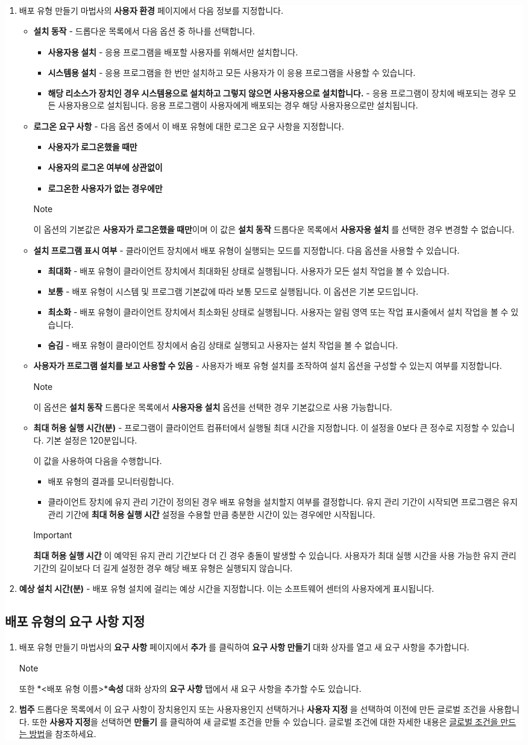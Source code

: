 1.  배포 유형 만들기 마법사의 **사용자 환경** 페이지에서 다음 정보를 지정합니다.  

    -   **설치 동작** - 드롭다운 목록에서 다음 옵션 중 하나를 선택합니다.  

        -   **사용자용 설치** - 응용 프로그램을 배포할 사용자를 위해서만 설치합니다.  

        -   **시스템용 설치** - 응용 프로그램을 한 번만 설치하고 모든 사용자가 이 응용 프로그램을 사용할 수 있습니다.  

        -   **해당 리소스가 장치인 경우 시스템용으로 설치하고 그렇지 않으면 사용자용으로 설치합니다.** - 응용 프로그램이 장치에 배포되는 경우 모든 사용자용으로 설치됩니다. 응용 프로그램이 사용자에게 배포되는 경우 해당 사용자용으로만 설치됩니다.  

    -   **로그온 요구 사항** - 다음 옵션 중에서 이 배포 유형에 대한 로그온 요구 사항을 지정합니다.  

        -   **사용자가 로그온했을 때만**  

        -   **사용자의 로그온 여부에 상관없이**  

        -   **로그온한 사용자가 없는 경우에만**  

        > [!NOTE]  
        >  이 옵션의 기본값은 **사용자가 로그온했을 때만**이며 이 값은 **설치 동작** 드롭다운 목록에서 **사용자용 설치** 를 선택한 경우 변경할 수 없습니다.  

    -   **설치 프로그램 표시 여부** - 클라이언트 장치에서 배포 유형이 실행되는 모드를 지정합니다. 다음 옵션을 사용할 수 있습니다.  

        -   **최대화** - 배포 유형이 클라이언트 장치에서 최대화된 상태로 실행됩니다. 사용자가 모든 설치 작업을 볼 수 있습니다.  

        -   **보통** - 배포 유형이 시스템 및 프로그램 기본값에 따라 보통 모드로 실행됩니다. 이 옵션은 기본 모드입니다.  

        -   **최소화** - 배포 유형이 클라이언트 장치에서 최소화된 상태로 실행됩니다. 사용자는 알림 영역 또는 작업 표시줄에서 설치 작업을 볼 수 있습니다.  

        -   **숨김** - 배포 유형이 클라이언트 장치에서 숨김 상태로 실행되고 사용자는 설치 작업을 볼 수 없습니다.  

    -   **사용자가 프로그램 설치를 보고 사용할 수 있음** - 사용자가 배포 유형 설치를 조작하여 설치 옵션을 구성할 수 있는지 여부를 지정합니다.  

        > [!NOTE]  
        >  이 옵션은 **설치 동작** 드롭다운 목록에서 **사용자용 설치** 옵션을 선택한 경우 기본값으로 사용 가능합니다.  

    -   **최대 허용 실행 시간(분)** - 프로그램이 클라이언트 컴퓨터에서 실행될 최대 시간을 지정합니다. 이 설정을 0보다 큰 정수로 지정할 수 있습니다. 기본 설정은 120분입니다.  

         이 값을 사용하여 다음을 수행합니다.  

        -   배포 유형의 결과를 모니터링합니다.  

        -   클라이언트 장치에 유지 관리 기간이 정의된 경우 배포 유형을 설치할지 여부를 결정합니다. 유지 관리 기간이 시작되면 프로그램은 유지 관리 기간에 **최대 허용 실행 시간** 설정을 수용할 만큼 충분한 시간이 있는 경우에만 시작됩니다.  

        > [!IMPORTANT]  
        >  **최대 허용 실행 시간** 이 예약된 유지 관리 기간보다 더 긴 경우 충돌이 발생할 수 있습니다. 사용자가 최대 실행 시간을 사용 가능한 유지 관리 기간의 길이보다 더 길게 설정한 경우 해당 배포 유형은 실행되지 않습니다.  

2.  **예상 설치 시간(분)** - 배포 유형 설치에 걸리는 예상 시간을 지정합니다. 이는 소프트웨어 센터의 사용자에게 표시됩니다.  

## <a name="specify-requirements-for-the-deployment-type"></a>배포 유형의 요구 사항 지정  

1.  배포 유형 만들기 마법사의 **요구 사항** 페이지에서 **추가** 를 클릭하여 **요구 사항 만들기** 대화 상자를 열고 새 요구 사항을 추가합니다.  

    > [!NOTE]  
    >  또한 *<배포 유형 이름\>***속성** 대화 상자의 **요구 사항** 탭에서 새 요구 사항을 추가할 수도 있습니다.  
  
2.  **범주** 드롭다운 목록에서 이 요구 사항이 장치용인지 또는 사용자용인지 선택하거나 **사용자 지정** 을 선택하여 이전에 만든 글로벌 조건을 사용합니다. 또한 **사용자 지정**을 선택하면 **만들기** 를 클릭하여 새 글로벌 조건을 만들 수 있습니다. 글로벌 조건에 대한 자세한 내용은 [글로벌 조건을 만드는 방법](../../apps/deploy-use/create-global-conditions.md)을 참조하세요.  
  